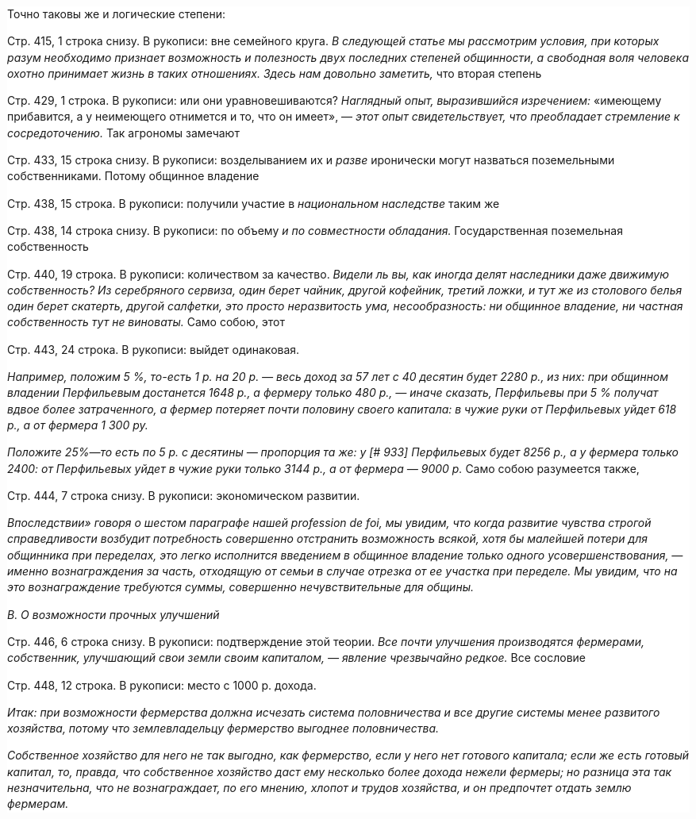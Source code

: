 Точно таковы же и логические степени:

Стр. 415, 1 строка снизу. В рукописи: вне семейного круга. *В следующей статье мы рассмотрим условия, при которых разум необходимо признает возможность и полезность двух последних степеней общинности, а свободная воля человека охотно принимает жизнь в таких отношениях. Здесь нам довольно заметить,* что вторая степень

Стр. 429, 1 строка. В рукописи: или они уравновешиваются? *Наглядный опыт, выразившийся изречением:* «имеющему прибавится, а у неимеющего отнимется и то, что он имеет», — *этот опыт свидетельствует, что преобладает стремление к сосредоточению.* Так агрономы замечают

Стр. 433, 15 строка снизу. В рукописи: возделыванием их и *разве* иронически могут назваться поземельными собственниками. Потому общинное владение

Стр. 438, 15 строка. В рукописи: получили участие в *национальном наследстве* таким же

Стр. 438, 14 строка снизу. В рукописи: по объему *и по совместности обладания.* Государственная поземельная собственность

Стр. 440, 19 строка. В рукописи: количеством за качество. *Видели ль вы, как иногда делят наследники даже движимую собственность? Из серебряного сервиза, один берет чайник, другой кофейник, третий ложки, и тут же из столового белья один берет скатерть, другой салфетки, это просто неразвитость ума, несообразность: ни общинное владение, ни частная собственность тут не виноваты.* Само собою, этот

Стр. 443, 24 строка. В рукописи: выйдет одинаковая.

*Например, положим 5 %, то-есть 1 р. на 20 р. — весь доход за 57 лет с 40 десятин будет 2280 р., из них: при общинном владении Перфильевым достанется 1648 р., а фермеру только 480 р., — иначе сказать, Перфильевы при 5 % получат вдвое более затраченного, а фермер потеряет почти половину своего капитала: в чужие руки от Перфильевых уйдет 618 р., а от фермера 1 300 ру.*

*Положите 25%—то есть по 5 р. с десятины — пропорция та же: у [# 933] Перфильевых будет 8256 р., а у фермера только 2400: от Перфильевых уйдет в чужие руки только 3144 р., а от фермера — 9000 р.* Само собою разумеется также,

Стр. 444, 7 строка снизу. В рукописи: экономическом развитии.

*Впоследствии» говоря о шестом параграфе нашей profession de foi, мы увидим, что когда развитие чувства строгой справедливости возбудит потребность совершенно отстранить возможность всякой, хотя бы малейшей потери для общинника при переделах, это легко исполнится введением в общинное владение только одного усовершенствования, — именно вознаграждения за часть, отходящую от семьи в случае отрезка от ее участка при переделе. Мы увидим, что на это вознаграждение требуются суммы, совершенно нечувствительные для общины.*

*В. О возможности прочных улучшений*

Стр. 446, 6 строка снизу. В рукописи: подтверждение этой теории. *Все почти улучшения производятся фермерами, собственник, улучшающий свои земли своим капиталом, — явление чрезвычайно редкое.* Все сословие

Стр. 448, 12 строка. В рукописи: место с 1000 р. дохода.

*Итак: при возможности фермерства должна исчезать система половничества и все другие системы менее развитого хозяйства, потому что землевладельцу фермерство выгоднее половничества.*

*Собственное хозяйство для него не так выгодно, как фермерство, если у него нет готового капитала; если же есть готовый капитал, то, правда, что собственное хозяйство даст ему несколько более дохода нежели фермеры; но разница эта так незначительна, что не вознаграждает, по его мнению, хлопот и трудов хозяйства, и он предпочтет отдать землю фермерам.*
